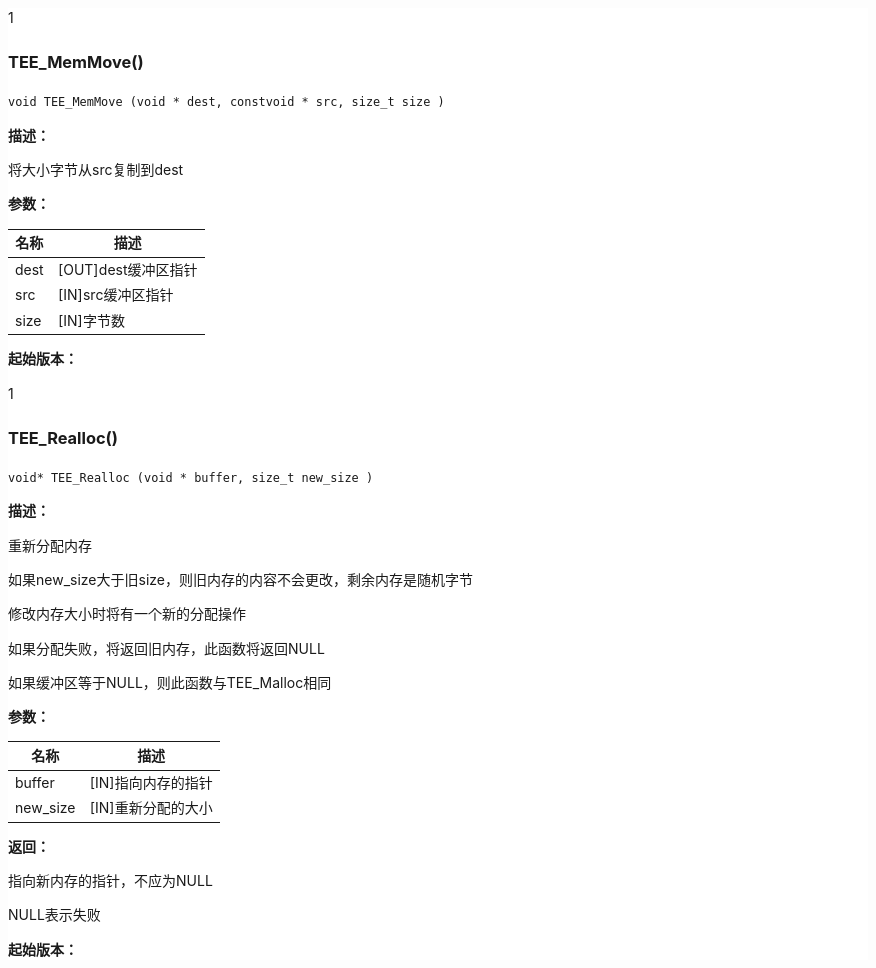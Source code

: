 1


### TEE_MemMove()

```
void TEE_MemMove (void * dest, constvoid * src, size_t size )
```

**描述：**

将大小字节从src复制到dest

**参数：**

| 名称 | 描述 | 
| -------- | -------- |
| dest | [OUT]dest缓冲区指针 | 
| src | [IN]src缓冲区指针 | 
| size | [IN]字节数 | 

**起始版本：**

1


### TEE_Realloc()

```
void* TEE_Realloc (void * buffer, size_t new_size )
```

**描述：**

重新分配内存

如果new_size大于旧size，则旧内存的内容不会更改，剩余内存是随机字节

修改内存大小时将有一个新的分配操作

如果分配失败，将返回旧内存，此函数将返回NULL

如果缓冲区等于NULL，则此函数与TEE_Malloc相同

**参数：**

| 名称 | 描述 | 
| -------- | -------- |
| buffer | [IN]指向内存的指针 | 
| new_size | [IN]重新分配的大小 | 

**返回：**

指向新内存的指针，不应为NULL

NULL表示失败

**起始版本：**
